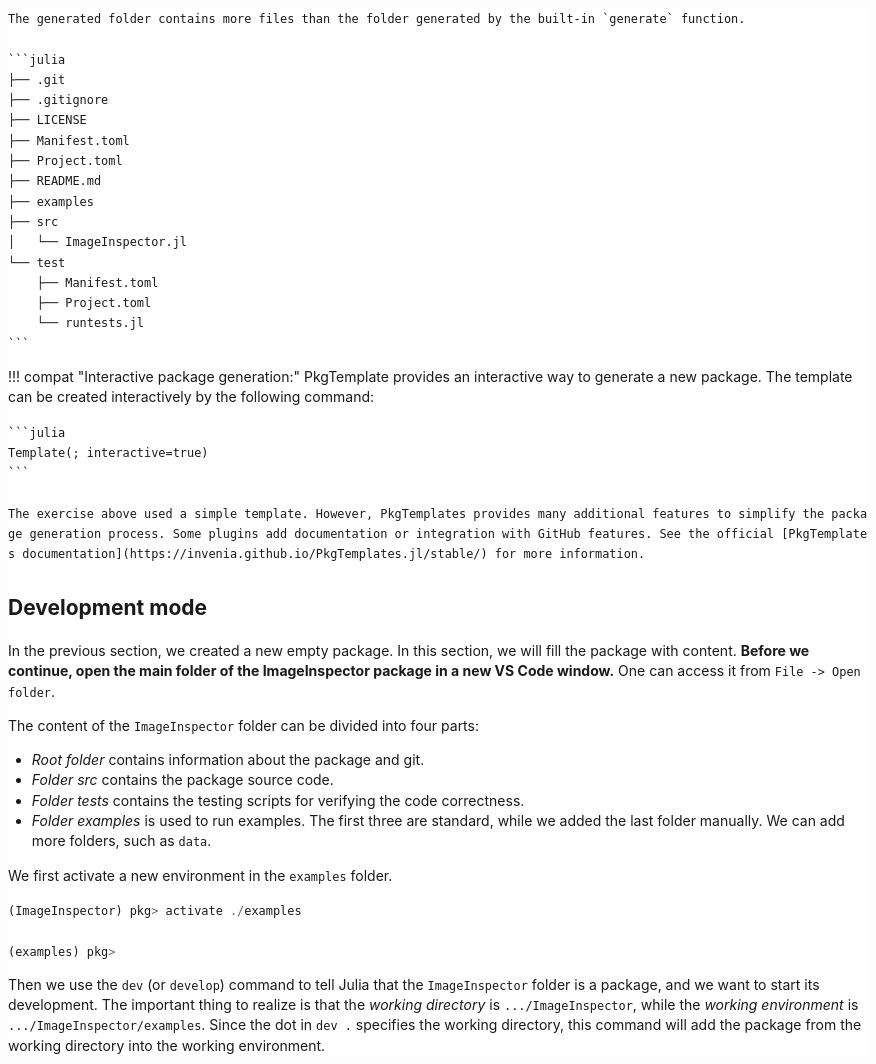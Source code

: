     The generated folder contains more files than the folder generated by the built-in `generate` function.

    ```julia
    ├── .git
    ├── .gitignore
    ├── LICENSE
    ├── Manifest.toml
    ├── Project.toml
    ├── README.md
    ├── examples
    ├── src
    │   └── ImageInspector.jl
    └── test
        ├── Manifest.toml
        ├── Project.toml
        └── runtests.jl
    ```

!!! compat "Interactive package generation:"
    PkgTemplate provides an interactive way to generate a new package. The template can be created interactively by the following command:

    ```julia
    Template(; interactive=true)
    ```

    The exercise above used a simple template. However, PkgTemplates provides many additional features to simplify the package generation process. Some plugins add documentation or integration with GitHub features. See the official [PkgTemplates documentation](https://invenia.github.io/PkgTemplates.jl/stable/) for more information.

## Development mode

In the previous section, we created a new empty package. In this section, we will fill the package with content. **Before we continue, open the main folder of the ImageInspector package in a new VS Code window.** One can access it from `File -> Open folder`.

The content of the `ImageInspector` folder can be divided into four parts:
- *Root folder* contains information about the package and git.
- *Folder src* contains the package source code.
- *Folder tests* contains the testing scripts for verifying the code correctness.
- *Folder examples* is used to run examples.
The first three are standard, while we added the last folder manually. We can add more folders, such as `data`.

We first activate a new environment in the `examples` folder.

```julia
(ImageInspector) pkg> activate ./examples

(examples) pkg>
```

Then we use the `dev` (or `develop`) command to tell Julia that the `ImageInspector` folder is a package, and we want to start its development. The important thing to realize is that the *working directory* is `.../ImageInspector`, while the *working environment* is `.../ImageInspector/examples`. Since the dot in `dev .` specifies the working directory, this command will add the package from the working directory into the working environment.
